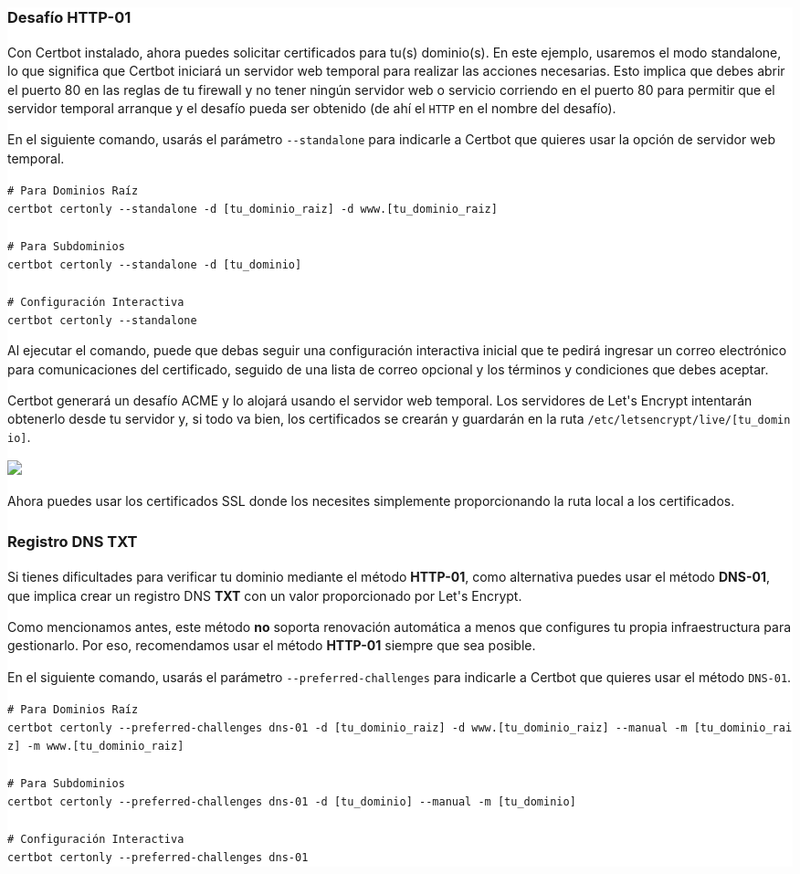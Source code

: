 ### Desafío HTTP-01

Con Certbot instalado, ahora puedes solicitar certificados para tu(s) dominio(s). En este ejemplo, usaremos el modo standalone, lo que significa que Certbot iniciará un servidor web temporal para realizar las acciones necesarias. Esto implica que debes abrir el puerto 80 en las reglas de tu firewall y no tener ningún servidor web o servicio corriendo en el puerto 80 para permitir que el servidor temporal arranque y el desafío pueda ser obtenido (de ahí el `HTTP` en el nombre del desafío).

En el siguiente comando, usarás el parámetro `--standalone` para indicarle a Certbot que quieres usar la opción de servidor web temporal.

```
# Para Dominios Raíz
certbot certonly --standalone -d [tu_dominio_raiz] -d www.[tu_dominio_raiz]

# Para Subdominios
certbot certonly --standalone -d [tu_dominio]

# Configuración Interactiva
certbot certonly --standalone
```

Al ejecutar el comando, puede que debas seguir una configuración interactiva inicial que te pedirá ingresar un correo electrónico para comunicaciones del certificado, seguido de una lista de correo opcional y los términos y condiciones que debes aceptar.

Certbot generará un desafío ACME y lo alojará usando el servidor web temporal. Los servidores de Let's Encrypt intentarán obtenerlo desde tu servidor y, si todo va bien, los certificados se crearán y guardarán en la ruta `/etc/letsencrypt/live/[tu_dominio]`.

![](https://screensaver01.zap-hosting.com/index.php/s/7oGcQotKaowaDzM/preview)

Ahora puedes usar los certificados SSL donde los necesites simplemente proporcionando la ruta local a los certificados.

### Registro DNS TXT

Si tienes dificultades para verificar tu dominio mediante el método **HTTP-01**, como alternativa puedes usar el método **DNS-01**, que implica crear un registro DNS **TXT** con un valor proporcionado por Let's Encrypt.

Como mencionamos antes, este método **no** soporta renovación automática a menos que configures tu propia infraestructura para gestionarlo. Por eso, recomendamos usar el método **HTTP-01** siempre que sea posible.

En el siguiente comando, usarás el parámetro `--preferred-challenges` para indicarle a Certbot que quieres usar el método `DNS-01`.

```
# Para Dominios Raíz
certbot certonly --preferred-challenges dns-01 -d [tu_dominio_raiz] -d www.[tu_dominio_raiz] --manual -m [tu_dominio_raiz] -m www.[tu_dominio_raiz]

# Para Subdominios
certbot certonly --preferred-challenges dns-01 -d [tu_dominio] --manual -m [tu_dominio]

# Configuración Interactiva
certbot certonly --preferred-challenges dns-01
```
